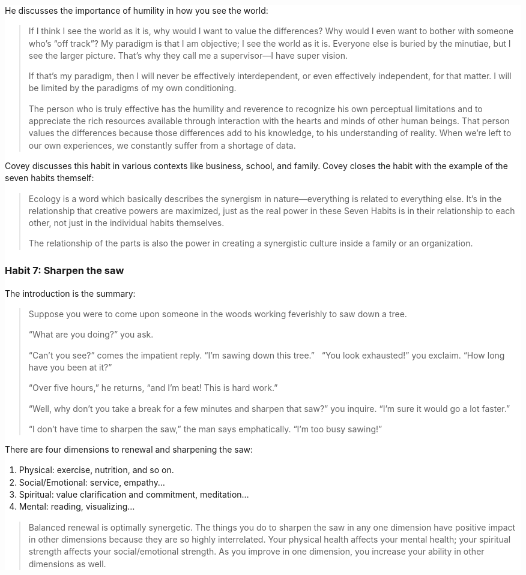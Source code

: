 He discusses the importance of humility in how you see the world:

> If I think I see the world as it is, why would I want to value the differences? Why would I even want to bother with someone who’s “off track”? My paradigm is that I am objective; I see the world as it is. Everyone else is buried by the minutiae, but I see the larger picture. That’s why they call me a supervisor—I have super vision.
>
> If that’s my paradigm, then I will never be effectively interdependent, or even effectively independent, for that matter. I will be limited by the paradigms of my own conditioning.
>
> The person who is truly effective has the humility and reverence to recognize his own perceptual limitations and to appreciate the rich resources available through interaction with the hearts and minds of other human beings. That person values the differences because those differences add to his knowledge, to his understanding of reality. When we’re left to our own experiences, we constantly suffer from a shortage of data.

Covey discusses this habit in various contexts like business, school, and family. Covey closes the habit with the example of the seven habits themself:

> Ecology is a word which basically describes the synergism in nature—everything is related to everything else. It’s in the relationship that creative powers are maximized, just as the real power in these Seven Habits is in their relationship to each other, not just in the individual habits themselves.
>
> The relationship of the parts is also the power in creating a synergistic culture inside a family or an organization.

### Habit 7: Sharpen the saw

The introduction is the summary:

> Suppose you were to come upon someone in the woods working feverishly to saw down a tree.
>
> “What are you doing?” you ask.
>
> “Can’t you see?” comes the impatient reply. “I’m sawing down this tree.”
>  
> “You look exhausted!” you exclaim. “How long have you been at it?”
>
> “Over five hours,” he returns, “and I’m beat! This is hard work.”
>
> “Well, why don’t you take a break for a few minutes and sharpen that saw?” you inquire. “I’m sure it would go a lot faster.”
>
> “I don’t have time to sharpen the saw,” the man says emphatically. “I’m too busy sawing!”

There are four dimensions to renewal and sharpening the saw:

1. Physical: exercise, nutrition, and so on.
2. Social/Emotional: service, empathy…
3. Spiritual: value clarification and commitment, meditation…
4. Mental: reading, visualizing…

> Balanced renewal is optimally synergetic. The things you do to sharpen the saw in any one dimension have positive impact in other dimensions because they are so highly interrelated. Your physical health affects your mental health; your spiritual strength affects your social/emotional strength. As you improve in one dimension, you increase your ability in other dimensions as well.
